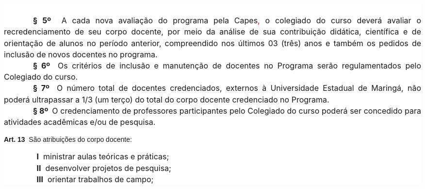 <p class=Paragrafo style='margin:0cm;margin-bottom:.0001pt;text-align:justify;
text-indent:27.0pt'><b style='mso-bidi-font-weight:normal'><span
style='font-size:12.0pt;mso-bidi-font-size:10.0pt'><![if !supportEmptyParas]>&nbsp;<![endif]><o:p></o:p></span></b></p>

<p class=Paragrafo style='margin:0cm;margin-bottom:.0001pt;text-align:justify;
text-indent:45.0pt'><b style='mso-bidi-font-weight:normal'><span
style='font-size:12.0pt;mso-bidi-font-size:10.0pt'>§ 5º</span></b><span
style='font-size:12.0pt;mso-bidi-font-size:10.0pt'><span style="mso-spacerun:
yes">  </span>A cada nova avaliação do programa pela Capes<span
style='color:red'>,</span> o colegiado do curso deverá avaliar o
recredenciamento de seu corpo docente, por meio da análise de sua contribuição
didática, científica e de orientação de alunos no período anterior,
compreendido nos últimos 03 (três) anos e também os pedidos de inclusão de
novos docentes no programa.<o:p></o:p></span></p>

<p class=Paragrafo style='margin:0cm;margin-bottom:.0001pt;text-align:justify;
text-indent:45.0pt'><b style='mso-bidi-font-weight:normal'><span
style='font-size:12.0pt;mso-bidi-font-size:10.0pt'>§ 6º<span
style="mso-spacerun: yes">  </span></span></b><span style='font-size:12.0pt;
mso-bidi-font-size:10.0pt'>Os critérios de inclusão e manutenção de docentes no
Programa serão regulamentados pelo Colegiado do curso.<o:p></o:p></span></p>

<p class=Paragrafo style='margin:0cm;margin-bottom:.0001pt;text-align:justify;
text-indent:45.0pt'><b style='mso-bidi-font-weight:normal'><span
style='font-size:12.0pt;mso-bidi-font-size:10.0pt'>§ 7º<span
style="mso-spacerun: yes">  </span></span></b><span style='font-size:12.0pt;
mso-bidi-font-size:10.0pt'>O número total de docentes credenciados, externos à
Universidade Estadual de Maringá, não poderá ultrapassar a 1/3 (um terço) do
total do corpo docente credenciado no Programa.<o:p></o:p></span></p>

<p class=Paragrafo style='margin:0cm;margin-bottom:.0001pt;text-align:justify;
text-indent:45.0pt'><b style='mso-bidi-font-weight:normal'><span
style='font-size:12.0pt;mso-bidi-font-size:10.0pt'>§ 8º<span
style="mso-spacerun: yes">  </span></span></b><span style='font-size:12.0pt;
mso-bidi-font-size:10.0pt'>O credenciamento de professores participantes pelo
Colegiado do curso poderá ser concedido para atividades acadêmicas e/ou de
pesquisa.<o:p></o:p></span></p>

<p class=MsoNormal style='text-align:justify'><b style='mso-bidi-font-weight:
normal'><span style='font-family:Arial;mso-bidi-font-family:"Times New Roman"'>Art.
13</span></b><span style='font-family:Arial;mso-bidi-font-family:"Times New Roman"'><span
style="mso-spacerun: yes">  </span>São atribuições do corpo docente:<o:p></o:p></span></p>

<p class=Item style='margin:0cm;margin-bottom:.0001pt;text-indent:0cm;
tab-stops:45.0pt'><span style='font-size:12.0pt'><span style='mso-tab-count:
1'>               </span><b style='mso-bidi-font-weight:normal'>I</b><span
style="mso-spacerun: yes">  </span>ministrar aulas teóricas e práticas;<o:p></o:p></span></p>

<p class=Item style='margin:0cm;margin-bottom:.0001pt;text-indent:0cm;
tab-stops:45.0pt'><span style='font-size:12.0pt'><span style='mso-tab-count:
1'>               </span><b style='mso-bidi-font-weight:normal'>II</b><span
style="mso-spacerun: yes">  </span>desenvolver projetos de pesquisa;<o:p></o:p></span></p>

<p class=Item style='margin:0cm;margin-bottom:.0001pt;text-indent:0cm;
tab-stops:45.0pt'><span style='font-size:12.0pt'><span style='mso-tab-count:
1'>               </span><b style='mso-bidi-font-weight:normal'>III</b><span
style="mso-spacerun: yes">  </span>orientar trabalhos de campo;<o:p></o:p></span></p>
